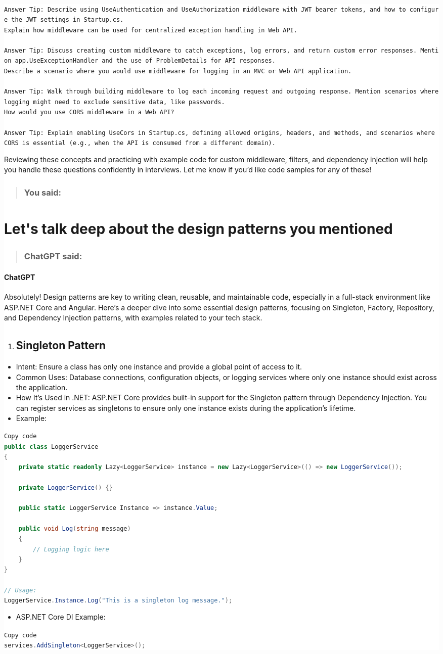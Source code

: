 ```
Answer Tip: Describe using UseAuthentication and UseAuthorization middleware with JWT bearer tokens, and how to configure the JWT settings in Startup.cs.
Explain how middleware can be used for centralized exception handling in Web API.

Answer Tip: Discuss creating custom middleware to catch exceptions, log errors, and return custom error responses. Mention app.UseExceptionHandler and the use of ProblemDetails for API responses.
Describe a scenario where you would use middleware for logging in an MVC or Web API application.

Answer Tip: Walk through building middleware to log each incoming request and outgoing response. Mention scenarios where logging might need to exclude sensitive data, like passwords.
How would you use CORS middleware in a Web API?

Answer Tip: Explain enabling UseCors in Startup.cs, defining allowed origins, headers, and methods, and scenarios where CORS is essential (e.g., when the API is consumed from a different domain).
```
Reviewing these concepts and practicing with example code for custom middleware, filters, and dependency injection will help you handle these questions confidently in interviews. Let me know if you’d like code samples for any of these!

> ### You said:
# Let's talk deep about the design patterns you mentioned
> ### ChatGPT said:
#### ChatGPT
Absolutely! Design patterns are key to writing clean, reusable, and maintainable code, especially in a full-stack environment like ASP.NET Core and Angular. Here’s a deeper dive into some essential design patterns, focusing on Singleton, Factory, Repository, and Dependency Injection patterns, with examples related to your tech stack.

1. ## Singleton Pattern
* Intent: Ensure a class has only one instance and provide a global point of access to it.
* Common Uses: Database connections, configuration objects, or logging services where only one instance should exist across the application.
* How It’s Used in .NET:
ASP.NET Core provides built-in support for the Singleton pattern through Dependency Injection. You can register services as singletons to ensure only one instance exists during the application’s lifetime.
* Example:
```csharp
Copy code
public class LoggerService
{
    private static readonly Lazy<LoggerService> instance = new Lazy<LoggerService>(() => new LoggerService());

    private LoggerService() {}

    public static LoggerService Instance => instance.Value;

    public void Log(string message) 
    {
        // Logging logic here
    }
}

// Usage:
LoggerService.Instance.Log("This is a singleton log message.");
```
* ASP.NET Core DI Example:
```csharp
Copy code
services.AddSingleton<LoggerService>();
```